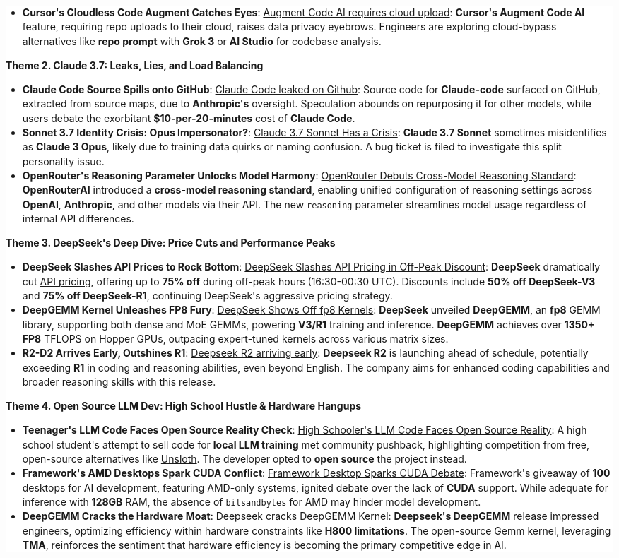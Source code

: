 - **Cursor's Cloudless Code Augment Catches Eyes**: [Augment Code AI requires cloud upload](https://discord.com/channels/1074847526655643750/1074847527708393565/1344036328924254218): **Cursor's Augment Code AI** feature, requiring repo uploads to their cloud, raises data privacy eyebrows. Engineers are exploring cloud-bypass alternatives like **repo prompt** with **Grok 3** or **AI Studio** for codebase analysis.

**Theme 2. Claude 3.7: Leaks, Lies, and Load Balancing**

- **Claude Code Source Spills onto GitHub**: [Claude Code leaked on Github](https://github.com/dnakov/claude-code/tree/main):  Source code for **Claude-code** surfaced on GitHub, extracted from source maps, due to **Anthropic's** oversight. Speculation abounds on repurposing it for other models, while users debate the exorbitant **$10-per-20-minutes** cost of **Claude Code**.
- **Sonnet 3.7 Identity Crisis: Opus Impersonator?**: [Claude 3.7 Sonnet Has a Crisis](https://discord.com/channels/1047197230748151888/1343923864492838972/1343923864492838972): **Claude 3.7 Sonnet** sometimes misidentifies as **Claude 3 Opus**, likely due to training data quirks or naming confusion. A bug ticket is filed to investigate this split personality issue.
- **OpenRouter's Reasoning Parameter Unlocks Model Harmony**: [OpenRouter Debuts Cross-Model Reasoning Standard](https://openrouter.ai/docs/use-cases/reasoning-tokens): **OpenRouterAI** introduced a **cross-model reasoning standard**, enabling unified configuration of reasoning settings across **OpenAI**, **Anthropic**, and other models via their API. The new `reasoning` parameter streamlines model usage regardless of internal API differences.

**Theme 3. DeepSeek's Deep Dive: Price Cuts and Performance Peaks**

- **DeepSeek Slashes API Prices to Rock Bottom**: [DeepSeek Slashes API Pricing in Off-Peak Discount](https://x.com/Sino_Market/status/1894682095706128430): **DeepSeek** dramatically cut [API pricing](https://x.com/Sino_Market/status/1894682095706128430), offering up to **75% off** during off-peak hours (16:30-00:30 UTC). Discounts include **50% off DeepSeek-V3** and **75% off DeepSeek-R1**, continuing DeepSeek's aggressive pricing strategy.
- **DeepGEMM Kernel Unleashes FP8 Fury**: [DeepSeek Shows Off fp8 Kernels](https://x.com/deepseek_ai/status/1894553164235640933?s=46&t=stOPrwZiN_fxSK0RuC8Flg): **DeepSeek** unveiled **DeepGEMM**, an **fp8** GEMM library, supporting both dense and MoE GEMMs, powering **V3/R1** training and inference.  **DeepGEMM** achieves over **1350+ FP8** TFLOPS on Hopper GPUs, outpacing expert-tuned kernels across various matrix sizes.
- **R2-D2 Arrives Early, Outshines R1**: [Deepseek R2 arriving early](https://techstartups.com/2025/02/25/deepseek-is-launching-its-next-gen-r2-ai-model-poised-to-surpass-r1-and-shock-the-world-once-again/): **Deepseek R2** is launching ahead of schedule, potentially exceeding **R1** in coding and reasoning abilities, even beyond English. The company aims for enhanced coding capabilities and broader reasoning skills with this release.

**Theme 4. Open Source LLM Dev: High School Hustle & Hardware Hangups**

- **Teenager's LLM Code Faces Open Source Reality Check**: [High Schooler's LLM Code Faces Open Source Reality](https://discord.com/channels/954421988141711382/954421988783444043/1344039290648268820): A high school student's attempt to sell code for **local LLM training** met community pushback, highlighting competition from free, open-source alternatives like [Unsloth](https://github.com/unslothai/unsloth). The developer opted to **open source** the project instead.
- **Framework's AMD Desktops Spark CUDA Conflict**: [Framework Desktop Sparks CUDA Debate](https://discord.com/channels/1179035537009545276/1179035537529643040/1344036212813467668): Framework's giveaway of **100** desktops for AI development, featuring AMD-only systems, ignited debate over the lack of **CUDA** support. While adequate for inference with **128GB** RAM, the absence of `bitsandbytes` for AMD may hinder model development.
- **DeepGEMM Cracks the Hardware Moat**: [Deepseek cracks DeepGEMM Kernel](https://discord.com/channels/729741769192767510/747850033994662000/1344036738208895099):  **Deepseek's DeepGEMM** release impressed engineers, optimizing efficiency within hardware constraints like **H800 limitations**.  The open-source Gemm kernel, leveraging **TMA**, reinforces the sentiment that hardware efficiency is becoming the primary competitive edge in AI.
